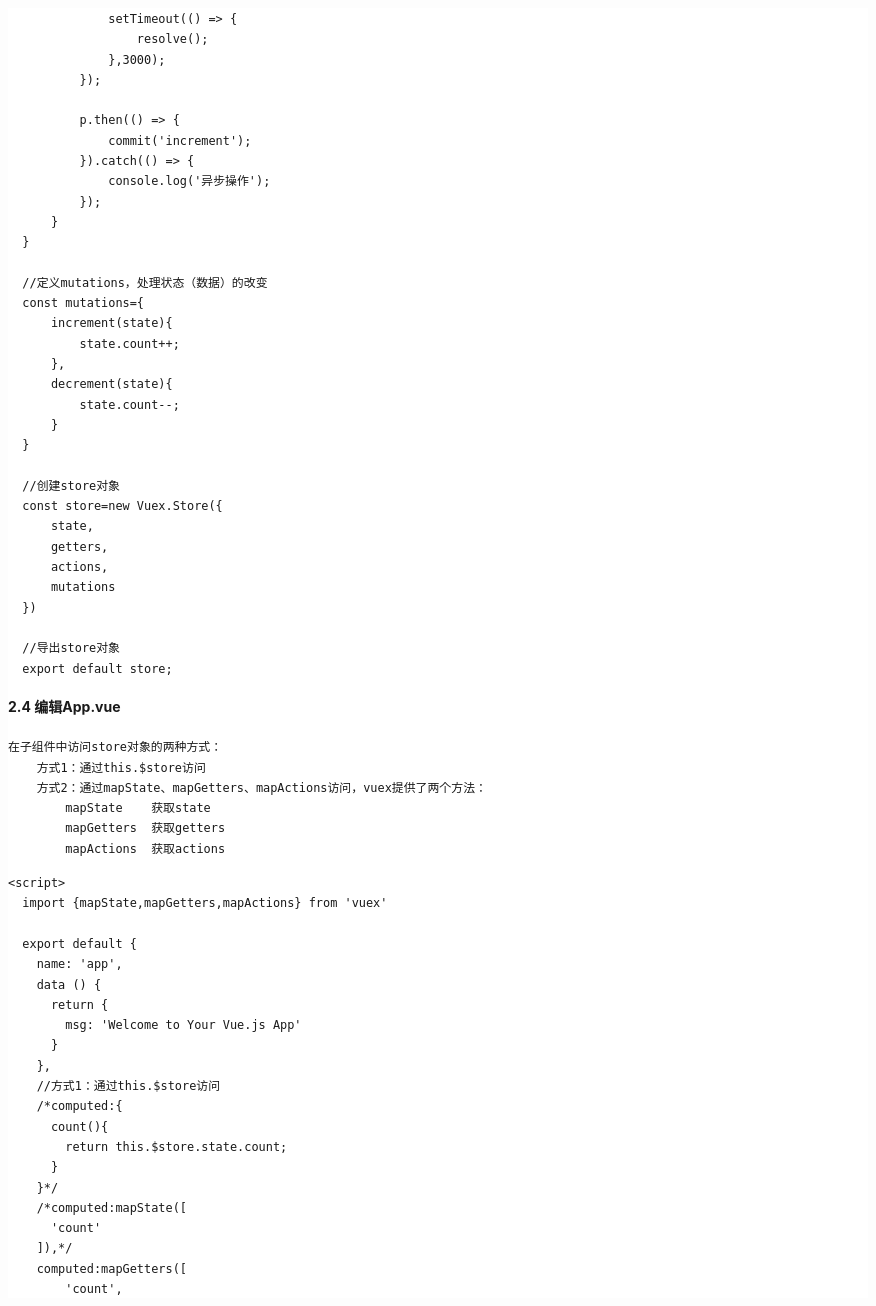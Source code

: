   ```
                setTimeout(() => {
                    resolve();
                },3000);
            });

            p.then(() => {
                commit('increment');
            }).catch(() => {
                console.log('异步操作');
            });
        }
    }

    //定义mutations，处理状态（数据）的改变
    const mutations={
        increment(state){
            state.count++;
        },
        decrement(state){
            state.count--;
        }
    }

    //创建store对象
    const store=new Vuex.Store({
        state,
        getters,
        actions,
        mutations
    })

    //导出store对象
    export default store;
  ```
#### 2.4 编辑App.vue
    在子组件中访问store对象的两种方式：
        方式1：通过this.$store访问
        方式2：通过mapState、mapGetters、mapActions访问，vuex提供了两个方法：
            mapState    获取state
            mapGetters  获取getters
            mapActions  获取actions
  ```
  <script>
    import {mapState,mapGetters,mapActions} from 'vuex'

    export default {
      name: 'app',
      data () {
        return {
          msg: 'Welcome to Your Vue.js App'
        }
      },
      //方式1：通过this.$store访问
      /*computed:{
        count(){
          return this.$store.state.count;
        }
      }*/
      /*computed:mapState([
        'count'
      ]),*/
      computed:mapGetters([
          'count',
  ```